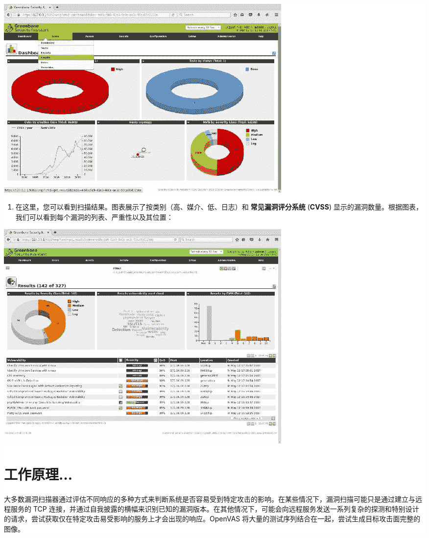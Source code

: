 ![](img/00451.jpeg)

1.  在这里，您可以看到扫描结果。图表展示了按类别（高、媒介、低、日志）和 **常见漏洞评分系统** (**CVSS**) 显示的漏洞数量。根据图表，我们可以看到每个漏洞的列表、严重性以及其位置：

![](img/00521.jpeg)

# 工作原理…

大多数漏洞扫描器通过评估不同响应的多种方式来判断系统是否容易受到特定攻击的影响。在某些情况下，漏洞扫描可能只是通过建立与远程服务的 TCP 连接，并通过自我披露的横幅来识别已知的漏洞版本。在其他情况下，可能会向远程服务发送一系列复杂的探测和特别设计的请求，尝试获取仅在特定攻击易受影响的服务上才会出现的响应。OpenVAS 将大量的测试序列结合在一起，尝试生成目标攻击面完整的图像。
